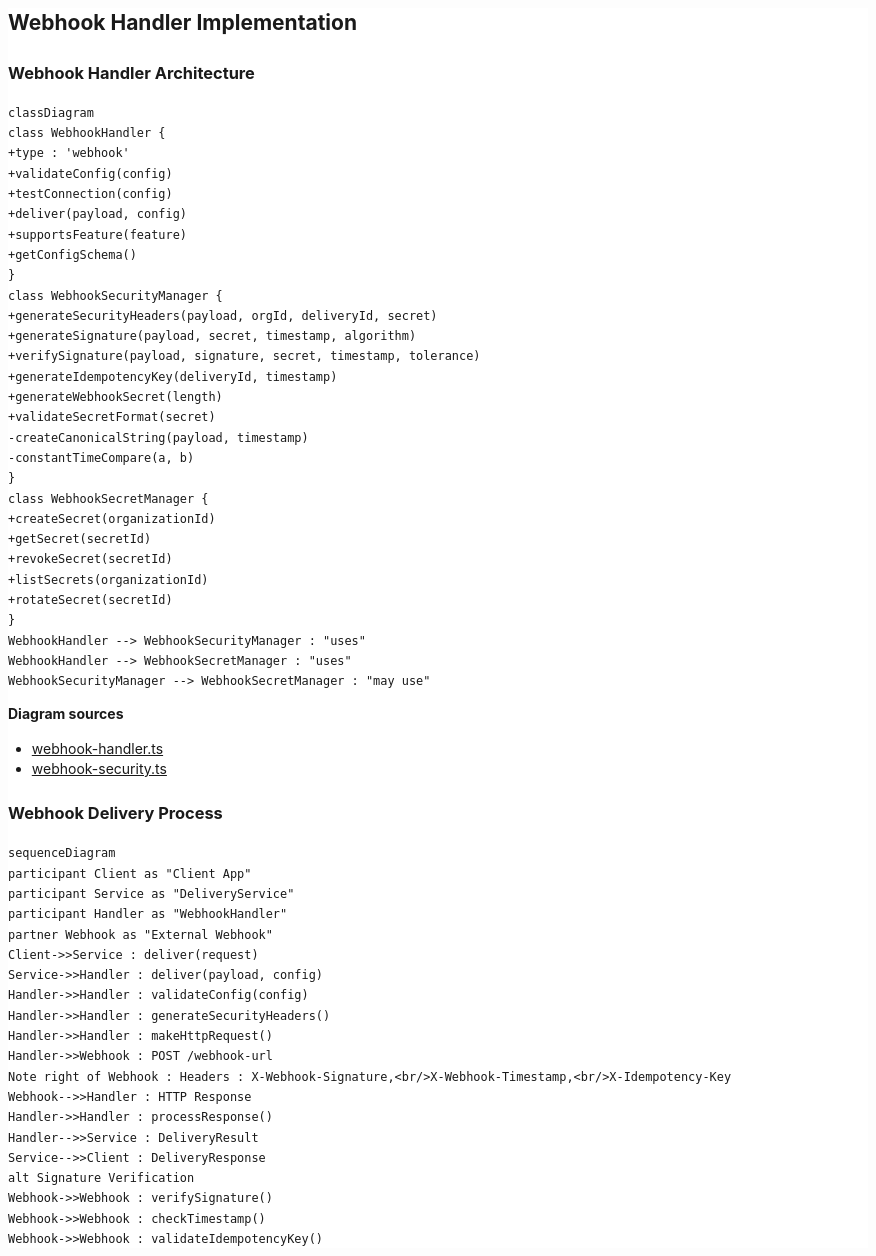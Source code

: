 ## Webhook Handler Implementation

### Webhook Handler Architecture

```mermaid
classDiagram
class WebhookHandler {
+type : 'webhook'
+validateConfig(config)
+testConnection(config)
+deliver(payload, config)
+supportsFeature(feature)
+getConfigSchema()
}
class WebhookSecurityManager {
+generateSecurityHeaders(payload, orgId, deliveryId, secret)
+generateSignature(payload, secret, timestamp, algorithm)
+verifySignature(payload, signature, secret, timestamp, tolerance)
+generateIdempotencyKey(deliveryId, timestamp)
+generateWebhookSecret(length)
+validateSecretFormat(secret)
-createCanonicalString(payload, timestamp)
-constantTimeCompare(a, b)
}
class WebhookSecretManager {
+createSecret(organizationId)
+getSecret(secretId)
+revokeSecret(secretId)
+listSecrets(organizationId)
+rotateSecret(secretId)
}
WebhookHandler --> WebhookSecurityManager : "uses"
WebhookHandler --> WebhookSecretManager : "uses"
WebhookSecurityManager --> WebhookSecretManager : "may use"
```

**Diagram sources**
- [webhook-handler.ts](file://packages/audit/src/delivery/handlers/webhook-handler.ts#L1-L557)
- [webhook-security.ts](file://packages/audit/src/delivery/handlers/webhook-security.ts#L1-L330)

### Webhook Delivery Process

```mermaid
sequenceDiagram
participant Client as "Client App"
participant Service as "DeliveryService"
participant Handler as "WebhookHandler"
partner Webhook as "External Webhook"
Client->>Service : deliver(request)
Service->>Handler : deliver(payload, config)
Handler->>Handler : validateConfig(config)
Handler->>Handler : generateSecurityHeaders()
Handler->>Handler : makeHttpRequest()
Handler->>Webhook : POST /webhook-url
Note right of Webhook : Headers : X-Webhook-Signature,<br/>X-Webhook-Timestamp,<br/>X-Idempotency-Key
Webhook-->>Handler : HTTP Response
Handler->>Handler : processResponse()
Handler-->>Service : DeliveryResult
Service-->>Client : DeliveryResponse
alt Signature Verification
Webhook->>Webhook : verifySignature()
Webhook->>Webhook : checkTimestamp()
Webhook->>Webhook : validateIdempotencyKey()
```